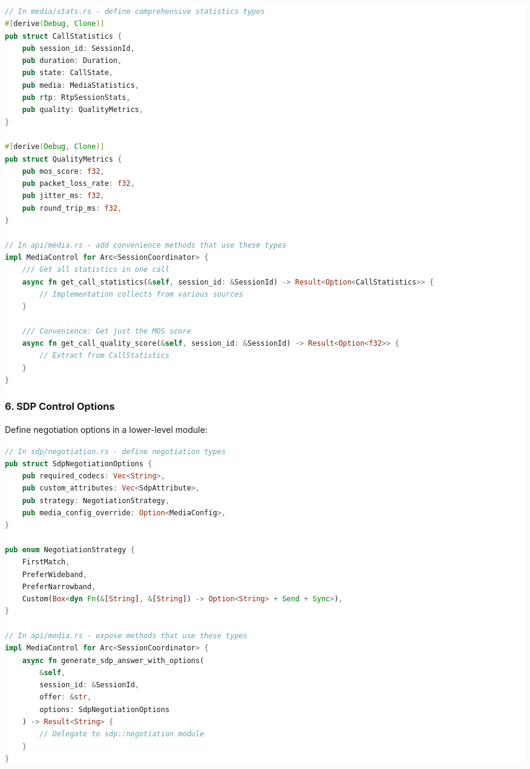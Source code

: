 ```rust
// In media/stats.rs - define comprehensive statistics types
#[derive(Debug, Clone)]
pub struct CallStatistics {
    pub session_id: SessionId,
    pub duration: Duration,
    pub state: CallState,
    pub media: MediaStatistics,
    pub rtp: RtpSessionStats,
    pub quality: QualityMetrics,
}

#[derive(Debug, Clone)]
pub struct QualityMetrics {
    pub mos_score: f32,
    pub packet_loss_rate: f32,
    pub jitter_ms: f32,
    pub round_trip_ms: f32,
}

// In api/media.rs - add convenience methods that use these types
impl MediaControl for Arc<SessionCoordinator> {
    /// Get all statistics in one call
    async fn get_call_statistics(&self, session_id: &SessionId) -> Result<Option<CallStatistics>> {
        // Implementation collects from various sources
    }
    
    /// Convenience: Get just the MOS score
    async fn get_call_quality_score(&self, session_id: &SessionId) -> Result<Option<f32>> {
        // Extract from CallStatistics
    }
}
```

### 6. SDP Control Options

Define negotiation options in a lower-level module:

```rust
// In sdp/negotiation.rs - define negotiation types
pub struct SdpNegotiationOptions {
    pub required_codecs: Vec<String>,
    pub custom_attributes: Vec<SdpAttribute>,
    pub strategy: NegotiationStrategy,
    pub media_config_override: Option<MediaConfig>,
}

pub enum NegotiationStrategy {
    FirstMatch,
    PreferWideband,
    PreferNarrowband,
    Custom(Box<dyn Fn(&[String], &[String]) -> Option<String> + Send + Sync>),
}

// In api/media.rs - expose methods that use these types
impl MediaControl for Arc<SessionCoordinator> {
    async fn generate_sdp_answer_with_options(
        &self,
        session_id: &SessionId,
        offer: &str,
        options: SdpNegotiationOptions
    ) -> Result<String> {
        // Delegate to sdp::negotiation module
    }
}
```